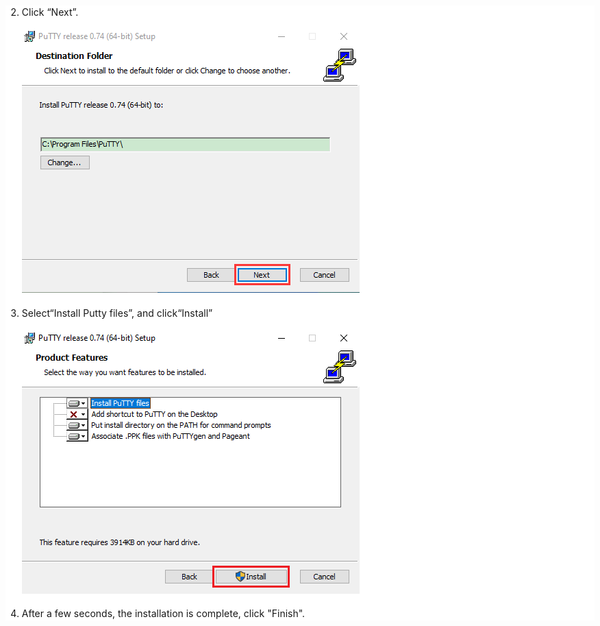 2.  Click “Next”.
    
    ![](/media/bd698753a8eea7a2ff5c5e0e598cbd94.png)

3.  Select“Install Putty files”, and click“Install”
    
    ![](/media/071a0acc98bb2dc5cd45d85dec72d111.png)

4.  After a few seconds, the installation is complete, click "Finish".
    